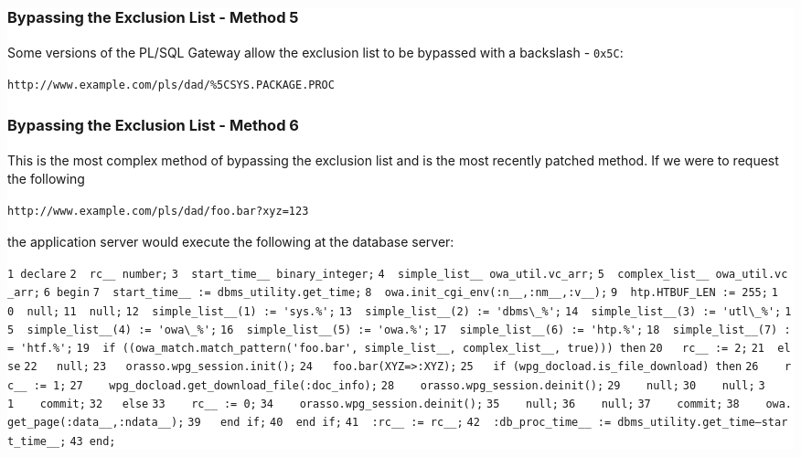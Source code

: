 ### Bypassing the Exclusion List - Method 5

Some versions of the PL/SQL Gateway allow the exclusion list to be bypassed with a backslash - `0x5C`:

`http://www.example.com/pls/dad/%5CSYS.PACKAGE.PROC`

### Bypassing the Exclusion List - Method 6

This is the most complex method of bypassing the exclusion list and is the most recently patched method. If we were to request the following

`http://www.example.com/pls/dad/foo.bar?xyz=123`

the application server would execute the following at the database server:

`1 declare`
`2  rc__ number;`
`3  start_time__ binary_integer;`
`4  simple_list__ owa_util.vc_arr;`
`5  complex_list__ owa_util.vc_arr;`
`6 begin`
`7  start_time__ := dbms_utility.get_time;`
`8  owa.init_cgi_env(:n__,:nm__,:v__);`
`9  htp.HTBUF_LEN := 255;`
`10  null;`
`11  null;`
`12  simple_list__(1) := 'sys.%';`
`13  simple_list__(2) := 'dbms\_%';`
`14  simple_list__(3) := 'utl\_%';`
`15  simple_list__(4) := 'owa\_%';`
`16  simple_list__(5) := 'owa.%';`
`17  simple_list__(6) := 'htp.%';`
`18  simple_list__(7) := 'htf.%';`
`19  if ((owa_match.match_pattern('foo.bar', simple_list__, complex_list__, true))) then`
`20   rc__ := 2;`
`21  else`
`22   null;`
`23   orasso.wpg_session.init();`
`24   foo.bar(XYZ=>:XYZ);`
`25   if (wpg_docload.is_file_download) then`
`26    rc__ := 1;`
`27    wpg_docload.get_download_file(:doc_info);`
`28    orasso.wpg_session.deinit();`
`29    null;`
`30    null;`
`31    commit;`
`32   else`
`33    rc__ := 0;`
`34    orasso.wpg_session.deinit();`
`35    null;`
`36    null;`
`37    commit;`
`38    owa.get_page(:data__,:ndata__);`
`39   end if;`
`40  end if;`
`41  :rc__ := rc__;`
`42  :db_proc_time__ := dbms_utility.get_time—start_time__;`
`43 end;`
